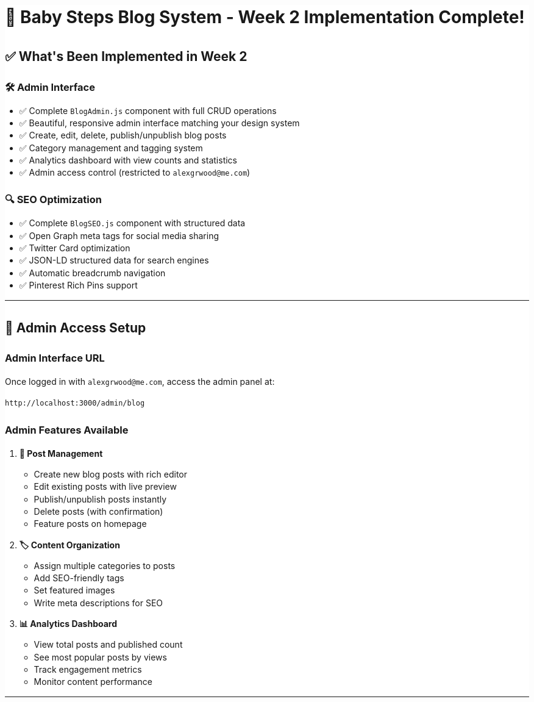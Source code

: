 # 🚀 Baby Steps Blog System - Week 2 Implementation Complete!

## **✅ What's Been Implemented in Week 2**

### **🛠️ Admin Interface**
- ✅ Complete `BlogAdmin.js` component with full CRUD operations
- ✅ Beautiful, responsive admin interface matching your design system
- ✅ Create, edit, delete, publish/unpublish blog posts
- ✅ Category management and tagging system
- ✅ Analytics dashboard with view counts and statistics
- ✅ Admin access control (restricted to `alexgrwood@me.com`)

### **🔍 SEO Optimization**
- ✅ Complete `BlogSEO.js` component with structured data
- ✅ Open Graph meta tags for social media sharing
- ✅ Twitter Card optimization
- ✅ JSON-LD structured data for search engines
- ✅ Automatic breadcrumb navigation
- ✅ Pinterest Rich Pins support

---

## **🔐 Admin Access Setup**

### **Admin Interface URL**
Once logged in with `alexgrwood@me.com`, access the admin panel at:
```
http://localhost:3000/admin/blog
```

### **Admin Features Available**
1. **📝 Post Management**
   - Create new blog posts with rich editor
   - Edit existing posts with live preview
   - Publish/unpublish posts instantly
   - Delete posts (with confirmation)
   - Feature posts on homepage

2. **🏷️ Content Organization**
   - Assign multiple categories to posts
   - Add SEO-friendly tags
   - Set featured images
   - Write meta descriptions for SEO

3. **📊 Analytics Dashboard**
   - View total posts and published count
   - See most popular posts by views
   - Track engagement metrics
   - Monitor content performance

---